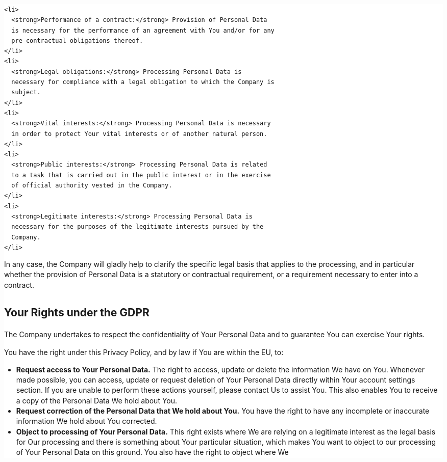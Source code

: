     <li>
      <strong>Performance of a contract:</strong> Provision of Personal Data
      is necessary for the performance of an agreement with You and/or for any
      pre-contractual obligations thereof.
    </li>
    <li>
      <strong>Legal obligations:</strong> Processing Personal Data is
      necessary for compliance with a legal obligation to which the Company is
      subject.
    </li>
    <li>
      <strong>Vital interests:</strong> Processing Personal Data is necessary
      in order to protect Your vital interests or of another natural person.
    </li>
    <li>
      <strong>Public interests:</strong> Processing Personal Data is related
      to a task that is carried out in the public interest or in the exercise
      of official authority vested in the Company.
    </li>
    <li>
      <strong>Legitimate interests:</strong> Processing Personal Data is
      necessary for the purposes of the legitimate interests pursued by the
      Company.
    </li>
  </ul>
  <p>
    In any case, the Company will gladly help to clarify the specific legal
    basis that applies to the processing, and in particular whether the
    provision of Personal Data is a statutory or contractual requirement, or a
    requirement necessary to enter into a contract.
  </p>
  <h2>Your Rights under the GDPR</h2>
  <p>
    The Company undertakes to respect the confidentiality of Your Personal
    Data and to guarantee You can exercise Your rights.
  </p>
  <p>
    You have the right under this Privacy Policy, and by law if You are within
    the EU, to:
  </p>
  <ul>
    <li>
      <strong>Request access to Your Personal Data.</strong> The right to
      access, update or delete the information We have on You. Whenever made
      possible, you can access, update or request deletion of Your Personal
      Data directly within Your account settings section. If you are unable to
      perform these actions yourself, please contact Us to assist You. This
      also enables You to receive a copy of the Personal Data We hold about
      You.
    </li>
    <li>
      <strong
        >Request correction of the Personal Data that We hold about
        You.</strong
      >
      You have the right to have any incomplete or inaccurate information We
      hold about You corrected.
    </li>
    <li>
      <strong>Object to processing of Your Personal Data.</strong> This right
      exists where We are relying on a legitimate interest as the legal basis
      for Our processing and there is something about Your particular
      situation, which makes You want to object to our processing of Your
      Personal Data on this ground. You also have the right to object where We